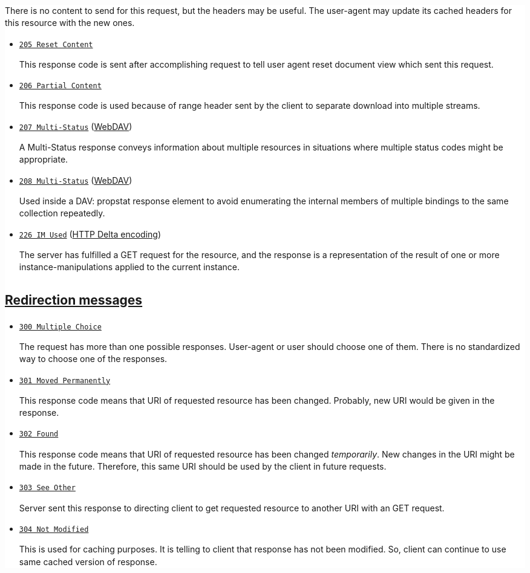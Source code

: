   There is no content to send for this request, but the headers may be useful. The user-agent may update its cached headers for this resource with the new ones.

- [`205 Reset Content`](https://developer.mozilla.org/en-US/docs/Web/HTTP/Status/205)

  This response code is sent after accomplishing request to tell user agent reset document view which sent this request.

- [`206 Partial Content`](https://developer.mozilla.org/en-US/docs/Web/HTTP/Status/206)

  This response code is used because of range header sent by the client to separate download into multiple streams.

- [`207 Multi-Status`](https://developer.mozilla.org/en-US/docs/Web/HTTP/Status/207) ([WebDAV](https://developer.mozilla.org/en-US/docs/Glossary/WebDAV))

  A Multi-Status response conveys information about multiple resources in situations where multiple status codes might be appropriate.

- [`208 Multi-Status`](https://developer.mozilla.org/en-US/docs/Web/HTTP/Status/208) ([WebDAV](https://developer.mozilla.org/en-US/docs/Glossary/WebDAV))

  Used inside a DAV: propstat response element to avoid enumerating the internal members of multiple bindings to the same collection repeatedly.

- [`226 IM Used`](https://developer.mozilla.org/en-US/docs/Web/HTTP/Status/226) ([HTTP Delta encoding](https://tools.ietf.org/html/rfc3229))

  The server has fulfilled a GET request for the resource, and the response is a representation of the result of one or more instance-manipulations applied to the current instance.

## [Redirection messages](https://developer.mozilla.org/en-US/docs/Web/HTTP/Status$edit#Redirection_messages)

- [`300 Multiple Choice`](https://developer.mozilla.org/en-US/docs/Web/HTTP/Status/300)

  The request has more than one possible responses. User-agent or user should choose one of them. There is no standardized way to choose one of the responses.

- [`301 Moved Permanently`](https://developer.mozilla.org/en-US/docs/Web/HTTP/Status/301)

  This response code means that URI of requested resource has been changed. Probably, new URI would be given in the response.

- [`302 Found`](https://developer.mozilla.org/en-US/docs/Web/HTTP/Status/302)

  This response code means that URI of requested resource has been changed *temporarily*. New changes in the URI might be made in the future. Therefore, this same URI should be used by the client in future requests.

- [`303 See Other`](https://developer.mozilla.org/en-US/docs/Web/HTTP/Status/303)

  Server sent this response to directing client to get requested resource to another URI with an GET request.

- [`304 Not Modified`](https://developer.mozilla.org/en-US/docs/Web/HTTP/Status/304)

  This is used for caching purposes. It is telling to client that response has not been modified. So, client can continue to use same cached version of response.
